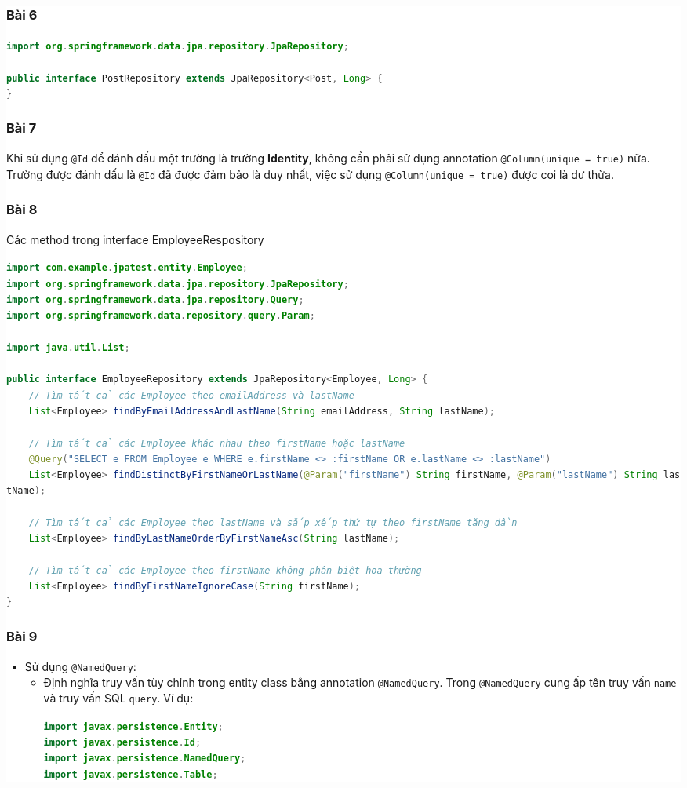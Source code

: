 ### Bài 6

```java
import org.springframework.data.jpa.repository.JpaRepository;

public interface PostRepository extends JpaRepository<Post, Long> {
}
```

### Bài 7

Khi sử dụng `@Id` để đánh dấu một trường là trường **Identity**, không cần phải sử dụng annotation `@Column(unique = true)` nữa.
Trường được đánh dấu là `@Id` đã được đảm bảo là duy nhất, việc sử dụng `@Column(unique = true)` được coi là dư thừa.

### Bài 8
Các method trong interface EmployeeRespository

```java
import com.example.jpatest.entity.Employee;
import org.springframework.data.jpa.repository.JpaRepository;
import org.springframework.data.jpa.repository.Query;
import org.springframework.data.repository.query.Param;

import java.util.List;

public interface EmployeeRepository extends JpaRepository<Employee, Long> {
    // Tìm tất cả các Employee theo emailAddress và lastName
    List<Employee> findByEmailAddressAndLastName(String emailAddress, String lastName);

    // Tìm tất cả các Employee khác nhau theo firstName hoặc lastName
    @Query("SELECT e FROM Employee e WHERE e.firstName <> :firstName OR e.lastName <> :lastName")
    List<Employee> findDistinctByFirstNameOrLastName(@Param("firstName") String firstName, @Param("lastName") String lastName);

    // Tìm tất cả các Employee theo lastName và sắp xếp thứ tự theo firstName tăng dần
    List<Employee> findByLastNameOrderByFirstNameAsc(String lastName);

    // Tìm tất cả các Employee theo firstName không phân biệt hoa thường
    List<Employee> findByFirstNameIgnoreCase(String firstName);
}
```

### Bài 9
- Sử dụng `@NamedQuery`:
    - Định nghĩa truy vấn tùy chỉnh trong entity class bằng annotation
`@NamedQuery`. Trong `@NamedQuery` cung ấp tên truy vấn `name` và truy vấn SQL `query`. Ví dụ:
      ```java
      import javax.persistence.Entity;
      import javax.persistence.Id;
      import javax.persistence.NamedQuery;
      import javax.persistence.Table;
